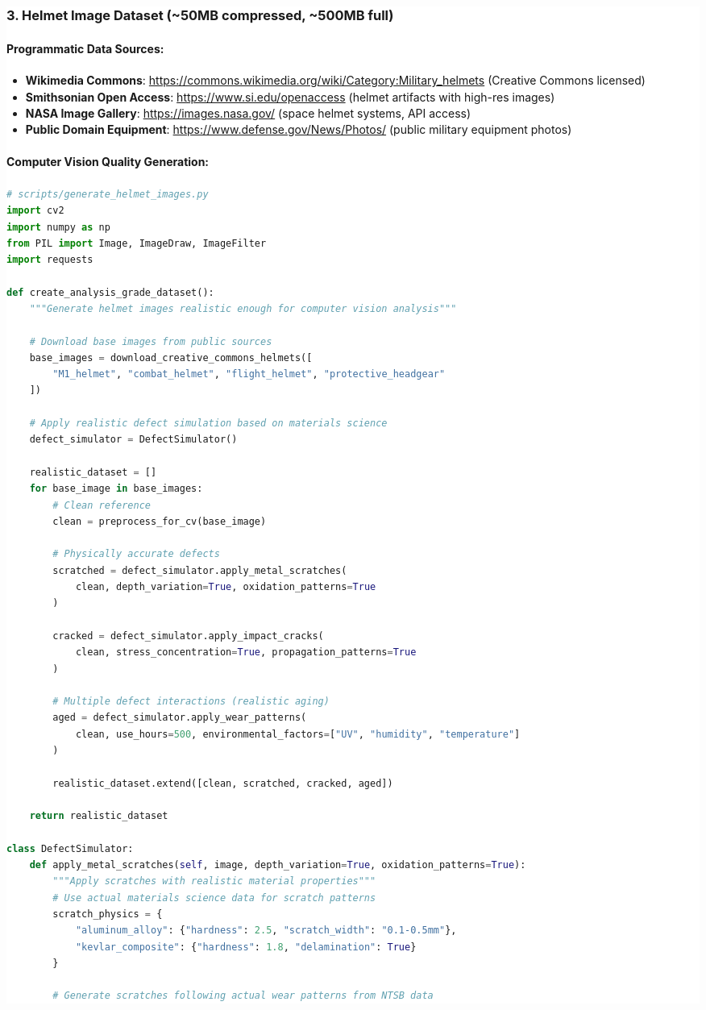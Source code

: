 ### 3. Helmet Image Dataset (~50MB compressed, ~500MB full)

#### **Programmatic Data Sources:**
- **Wikimedia Commons**: https://commons.wikimedia.org/wiki/Category:Military_helmets (Creative Commons licensed)
- **Smithsonian Open Access**: https://www.si.edu/openaccess (helmet artifacts with high-res images)
- **NASA Image Gallery**: https://images.nasa.gov/ (space helmet systems, API access)
- **Public Domain Equipment**: https://www.defense.gov/News/Photos/ (public military equipment photos)

#### **Computer Vision Quality Generation:**
```python
# scripts/generate_helmet_images.py
import cv2
import numpy as np
from PIL import Image, ImageDraw, ImageFilter
import requests

def create_analysis_grade_dataset():
    """Generate helmet images realistic enough for computer vision analysis"""

    # Download base images from public sources
    base_images = download_creative_commons_helmets([
        "M1_helmet", "combat_helmet", "flight_helmet", "protective_headgear"
    ])

    # Apply realistic defect simulation based on materials science
    defect_simulator = DefectSimulator()

    realistic_dataset = []
    for base_image in base_images:
        # Clean reference
        clean = preprocess_for_cv(base_image)

        # Physically accurate defects
        scratched = defect_simulator.apply_metal_scratches(
            clean, depth_variation=True, oxidation_patterns=True
        )

        cracked = defect_simulator.apply_impact_cracks(
            clean, stress_concentration=True, propagation_patterns=True
        )

        # Multiple defect interactions (realistic aging)
        aged = defect_simulator.apply_wear_patterns(
            clean, use_hours=500, environmental_factors=["UV", "humidity", "temperature"]
        )

        realistic_dataset.extend([clean, scratched, cracked, aged])

    return realistic_dataset

class DefectSimulator:
    def apply_metal_scratches(self, image, depth_variation=True, oxidation_patterns=True):
        """Apply scratches with realistic material properties"""
        # Use actual materials science data for scratch patterns
        scratch_physics = {
            "aluminum_alloy": {"hardness": 2.5, "scratch_width": "0.1-0.5mm"},
            "kevlar_composite": {"hardness": 1.8, "delamination": True}
        }

        # Generate scratches following actual wear patterns from NTSB data
```